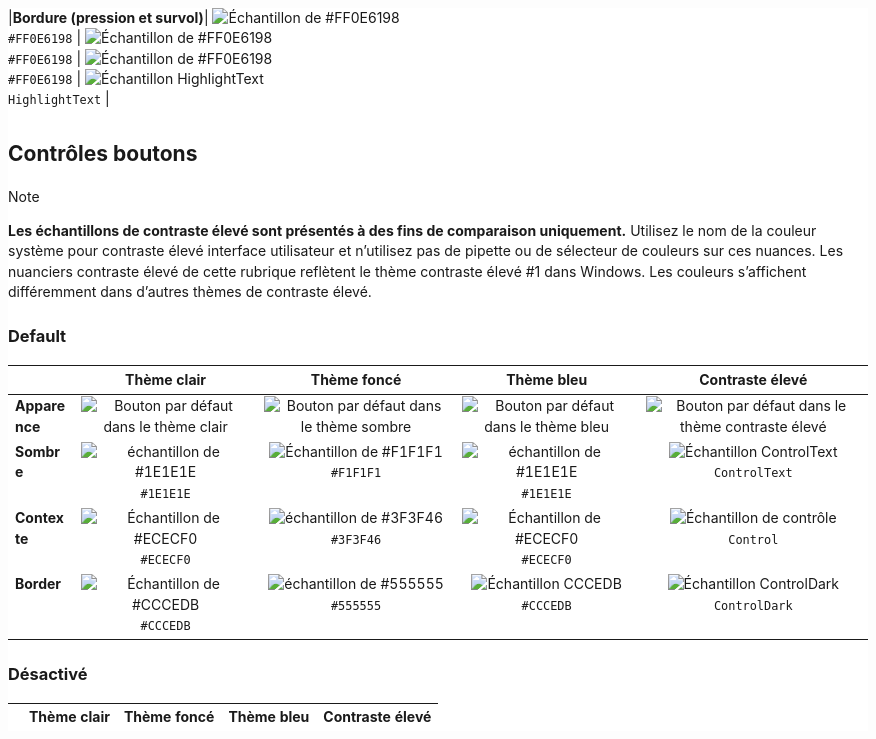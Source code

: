 |**Bordure (pression et survol)**| ![Échantillon de #FF0E6198](../../extensibility/ux-guidelines/media/0E6198.png "Échantillon de #FF0E6198")<br />`#FF0E6198` | ![Échantillon de #FF0E6198](../../extensibility/ux-guidelines/media/0E6198.png "Échantillon de #FF0E6198")<br />`#FF0E6198` | ![Échantillon de #FF0E6198](../../extensibility/ux-guidelines/media/0E6198.png "Échantillon de #FF0E6198")<br />`#FF0E6198` | ![Échantillon HighlightText](../../extensibility/ux-guidelines/media/HCHighlightText.png "Échantillon HighlightText")<br />`HighlightText` |

## <a name="button-controls"></a>Contrôles boutons

> [!NOTE]
> **Les échantillons de contraste élevé sont présentés à des fins de comparaison uniquement.** Utilisez le nom de la couleur système pour contraste élevé interface utilisateur et n’utilisez pas de pipette ou de sélecteur de couleurs sur ces nuances. Les nuanciers contraste élevé de cette rubrique reflètent le thème contraste élevé #1 dans Windows. Les couleurs s’affichent différemment dans d’autres thèmes de contraste élevé.

### <a name="default"></a>Default

| | Thème clair | Thème foncé | Thème bleu | Contraste élevé |
| --- | :---: | :---: | :---: | :---: |
|**Apparence**| ![Bouton par défaut dans le thème clair](../../extensibility/ux-guidelines/media/03.03.Button.controls.default.png "Bouton par défaut dans le thème clair") | ![Bouton par défaut dans le thème sombre](../../extensibility/ux-guidelines/media/03.03.Button.controls.default.dark.png "Bouton par défaut dans le thème sombre") | ![Bouton par défaut dans le thème bleu](../../extensibility/ux-guidelines/media/03.03.Button.controls.default.blue.png "Bouton par défaut dans le thème bleu") | ![Bouton par défaut dans le thème contraste élevé](../../extensibility/ux-guidelines/media/03.03.Button.controls.default.hc.png "Bouton par défaut dans le thème contraste élevé") |
|**Sombre**| ![échantillon de #1E1E1E](../../extensibility/ux-guidelines/media/1E1E1E.png "échantillon de #1E1E1E")<br />`#1E1E1E` | ![Échantillon de #F1F1F1](../../extensibility/ux-guidelines/media/F1F1F1.png "Échantillon de #F1F1F1")<br />`#F1F1F1` | ![échantillon de #1E1E1E](../../extensibility/ux-guidelines/media/1E1E1E.png "échantillon de #1E1E1E")<br />`#1E1E1E` | ![Échantillon ControlText](../../extensibility/ux-guidelines/media/HCControlText.png "Échantillon ControlText")<br />`ControlText` |
|**Contexte**| ![Échantillon de #ECECF0](../../extensibility/ux-guidelines/media/ECECF0.png "Échantillon de #ECECF0")<br />`#ECECF0` | ![échantillon de #3F3F46](../../extensibility/ux-guidelines/media/3F3F46.png "échantillon de #3F3F46")<br />`#3F3F46` | ![Échantillon de #ECECF0](../../extensibility/ux-guidelines/media/ECECF0.png "Échantillon de #ECECF0")<br />`#ECECF0` | ![Échantillon de contrôle](../../extensibility/ux-guidelines/media/HCControl.png "Échantillon de contrôle")<br />`Control` |
|**Border**| ![Échantillon de #CCCEDB](../../extensibility/ux-guidelines/media/CCCEDB.png "Échantillon de #CCCEDB")<br />`#CCCEDB` | ![échantillon de #555555](../../extensibility/ux-guidelines/media/555555.png "échantillon de #555555")<br />`#555555` | ![Échantillon CCCEDB](../../extensibility/ux-guidelines/media/CCCEDB.png "Échantillon CCCEDB")<br />`#CCCEDB` | ![Échantillon ControlDark](../../extensibility/ux-guidelines/media/HCControlDark.png "Échantillon ControlDark")<br />`ControlDark` |

### <a name="disabled"></a>Désactivé

| | Thème clair | Thème foncé | Thème bleu | Contraste élevé |
| --- | :---: | :---: | :---: | :---: |
